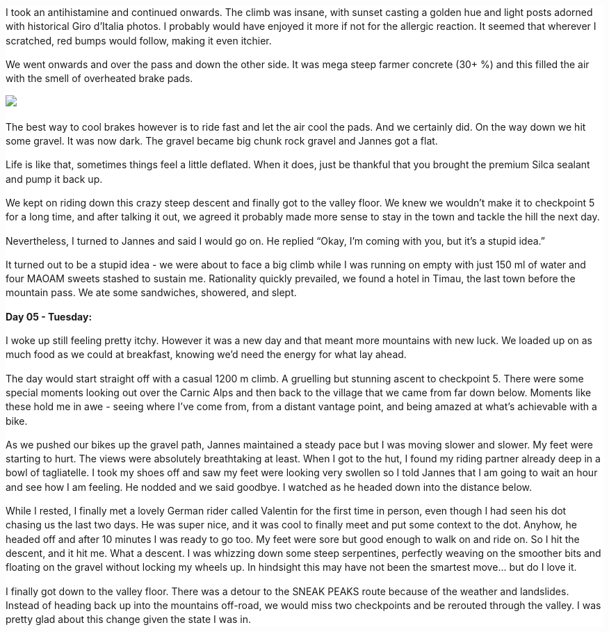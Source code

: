 I took an antihistamine and continued onwards. The climb was insane, with sunset casting a golden hue and light posts adorned with historical Giro d’Italia photos. I probably would have enjoyed it more if not for the allergic reaction. It seemed that wherever I scratched, red bumps would follow, making it even itchier.

We went onwards and over the pass and down the other side. It was mega steep farmer concrete (30+ %) and this filled the air with the smell of overheated brake pads.

![](/images/sneak-peaks-gopro-11.jpg)

The best way to cool brakes however is to ride fast and let the air cool the pads. And we certainly did. On the way down we hit some gravel. It was now dark. The gravel became big chunk rock gravel and Jannes got a flat.

Life is like that, sometimes things feel a little deflated. When it does, just be thankful that you brought the premium Silca sealant and pump it back up.

We kept on riding down this crazy steep descent and finally got to the valley floor. We knew we wouldn’t make it to checkpoint 5 for a long time, and after talking it out, we agreed it probably made more sense to stay in the town and tackle the hill the next day.

Nevertheless, I turned to Jannes and said I would go on. He replied “Okay, I’m coming with you, but it’s a stupid idea.”

It turned out to be a stupid idea - we were about to face a big climb while I was running on empty with just 150 ml of water and four MAOAM sweets stashed to sustain me. Rationality quickly prevailed, we found a hotel in Timau, the last town before the mountain pass. We ate some sandwiches, showered, and slept.

**Day 05 - Tuesday:**

I woke up still feeling pretty itchy. However it was a new day and that meant more mountains with new luck. We loaded up on as much food as we could at breakfast, knowing we’d need the energy for what lay ahead.

The day would start straight off with a casual 1200 m climb.  A gruelling but stunning ascent to checkpoint 5. There were some special moments looking out over the Carnic Alps and then back to the village that we came from far down below. Moments like these hold me in awe - seeing where I’ve come from, from a distant vantage point, and being amazed at what’s achievable with a bike.

As we pushed our bikes up the gravel path, Jannes maintained a steady pace but I was moving slower and slower. My feet were starting to hurt. The views were absolutely breathtaking at least. When I got to the hut, I found my riding partner already deep in a bowl of tagliatelle. I took my shoes off and saw my feet were looking very swollen so I told Jannes that I am going to wait an hour and see how I am feeling. He nodded and we said goodbye. I watched as he headed down into the distance below.

While I rested, I finally met a lovely German rider called Valentin for the first time in person, even though I had seen his dot chasing us the last two days. He was super nice, and it was cool to finally meet and put some context to the dot. Anyhow, he headed off and after 10 minutes I was ready to go too. My feet were sore but good enough to walk on and ride on. So I hit the descent, and it hit me. What a descent. I was whizzing down some steep serpentines, perfectly weaving on the smoother bits and floating on the gravel without locking my wheels up. In hindsight this may have not been the smartest move… but do I love it.

I finally got down to the valley floor. There was a detour to the SNEAK PEAKS route because of the weather and landslides. Instead of heading back up into the mountains off-road, we would miss two checkpoints and be rerouted through the valley. I was pretty glad about this change given the state I was in.
